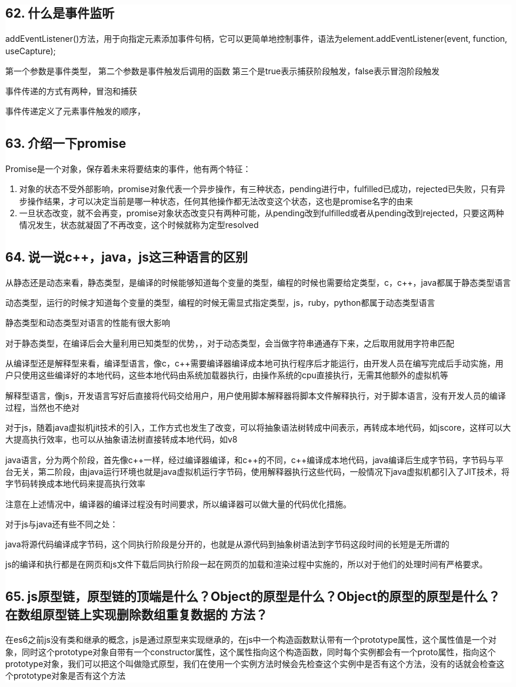 ## 62. 什么是事件监听

addEventListener()方法，用于向指定元素添加事件句柄，它可以更简单地控制事件，语法为element.addEventListener(event, function, useCapture);

第一个参数是事件类型，
第二个参数是事件触发后调用的函数
第三个是true表示捕获阶段触发，false表示冒泡阶段触发

事件传递的方式有两种，冒泡和捕获

事件传递定义了元素事件触发的顺序，

## 63. 介绍一下promise

Promise是一个对象，保存着未来将要结束的事件，他有两个特征：

1. 对象的状态不受外部影响，promise对象代表一个异步操作，有三种状态，pending进行中，fulfilled已成功，rejected已失败，只有异步操作结果，才可以决定当前是哪一种状态，任何其他操作都无法改变这个状态，这也是promise名字的由来
2. 一旦状态改变，就不会再变，promise对象状态改变只有两种可能，从pending改到fulfilled或者从pending改到rejected，只要这两种情况发生，状态就凝固了不再改变，这个时候就称为定型resolved

## 64. 说一说c++，java，js这三种语言的区别

从静态还是动态来看，静态类型，是编译的时候能够知道每个变量的类型，编程的时候也需要给定类型，c，c++，java都属于静态类型语言

动态类型，运行的时候才知道每个变量的类型，编程的时候无需显式指定类型，js，ruby，python都属于动态类型语言

静态类型和动态类型对语言的性能有很大影响

对于静态类型，在编译后会大量利用已知类型的优势，，对于动态类型，会当做字符串通通存下来，之后取用就用字符串匹配

从编译型还是解释型来看，编译型语言，像c，c++需要编译器编译成本地可执行程序后才能运行，由开发人员在编写完成后手动实施，用户只使用这些编译好的本地代码，这些本地代码由系统加载器执行，由操作系统的cpu直接执行，无需其他额外的虚拟机等

解释型语言，像js，开发语言写好后直接将代码交给用户，用户使用脚本解释器将脚本文件解释执行，对于脚本语言，没有开发人员的编译过程，当然也不绝对

对于js，随着java虚拟机jit技术的引入，工作方式也发生了改变，可以将抽象语法树转成中间表示，再转成本地代码，如jscore，这样可以大大提高执行效率，也可以从抽象语法树直接转成本地代码，如v8

java语言，分为两个阶段，首先像c++一样，经过编译器编译，和c++的不同，c++编译成本地代码，java编译后生成字节码，字节码与平台无关，第二阶段，由java运行环境也就是java虚拟机运行字节码，使用解释器执行这些代码，一般情况下java虚拟机都引入了JIT技术，将字节码转换成本地代码来提高执行效率

注意在上述情况中，编译器的编译过程没有时间要求，所以编译器可以做大量的代码优化措施。

对于js与java还有些不同之处：

java将源代码编译成字节码，这个同执行阶段是分开的，也就是从源代码到抽象树语法到字节码这段时间的长短是无所谓的

js的编译和执行都是在网页和js文件下载后同执行阶段一起在网页的加载和渲染过程中实施的，所以对于他们的处理时间有严格要求。

## 65. js原型链，原型链的顶端是什么？Object的原型是什么？Object的原型的原型是什么？在数组原型链上实现删除数组重复数据的 方法？

在es6之前js没有类和继承的概念，js是通过原型来实现继承的，在js中一个构造函数默认带有一个prototype属性，这个属性值是一个对象，同时这个prototype对象自带有一个constructor属性，这个属性指向这个构造函数，同时每个实例都会有一个proto属性，指向这个prototype对象，我们可以把这个叫做隐式原型，我们在使用一个实例方法时候会先检查这个实例中是否有这个方法，没有的话就会检查这个prototype对象是否有这个方法
